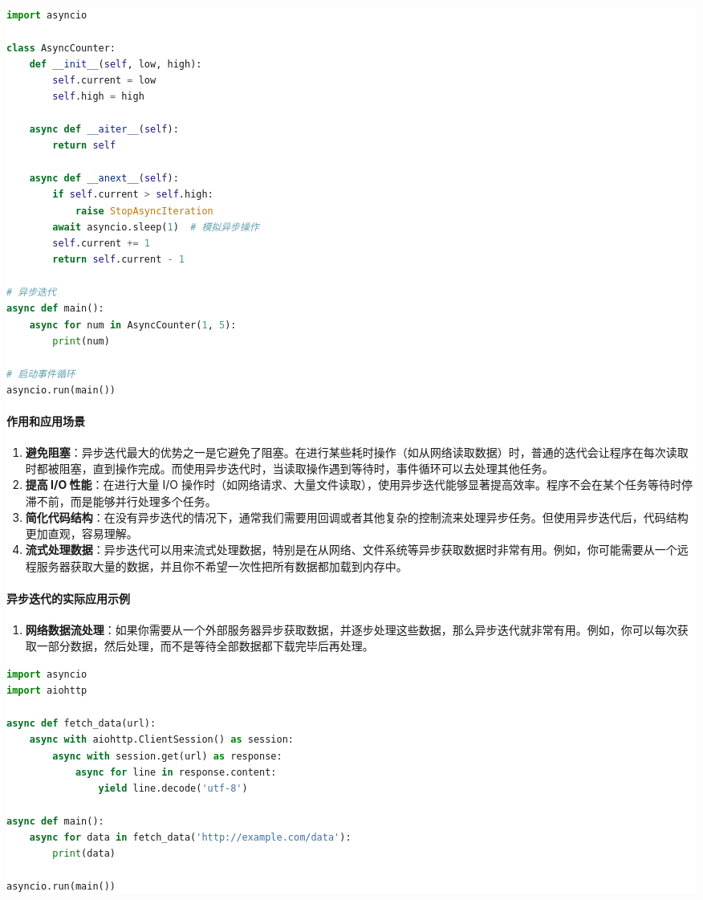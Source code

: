 ```python
import asyncio

class AsyncCounter:
    def __init__(self, low, high):
        self.current = low
        self.high = high

    async def __aiter__(self):
        return self

    async def __anext__(self):
        if self.current > self.high:
            raise StopAsyncIteration
        await asyncio.sleep(1)  # 模拟异步操作
        self.current += 1
        return self.current - 1

# 异步迭代
async def main():
    async for num in AsyncCounter(1, 5):
        print(num)

# 启动事件循环
asyncio.run(main())
```

#### **作用和应用场景**

1. **避免阻塞**：异步迭代最大的优势之一是它避免了阻塞。在进行某些耗时操作（如从网络读取数据）时，普通的迭代会让程序在每次读取时都被阻塞，直到操作完成。而使用异步迭代时，当读取操作遇到等待时，事件循环可以去处理其他任务。
2. **提高 I/O 性能**：在进行大量 I/O 操作时（如网络请求、大量文件读取），使用异步迭代能够显著提高效率。程序不会在某个任务等待时停滞不前，而是能够并行处理多个任务。
3. **简化代码结构**：在没有异步迭代的情况下，通常我们需要用回调或者其他复杂的控制流来处理异步任务。但使用异步迭代后，代码结构更加直观，容易理解。
4. **流式处理数据**：异步迭代可以用来流式处理数据，特别是在从网络、文件系统等异步获取数据时非常有用。例如，你可能需要从一个远程服务器获取大量的数据，并且你不希望一次性把所有数据都加载到内存中。

#### **异步迭代的实际应用示例**

1. **网络数据流处理**：如果你需要从一个外部服务器异步获取数据，并逐步处理这些数据，那么异步迭代就非常有用。例如，你可以每次获取一部分数据，然后处理，而不是等待全部数据都下载完毕后再处理。

```python
import asyncio
import aiohttp

async def fetch_data(url):
    async with aiohttp.ClientSession() as session:
        async with session.get(url) as response:
            async for line in response.content:
                yield line.decode('utf-8')

async def main():
    async for data in fetch_data('http://example.com/data'):
        print(data)

asyncio.run(main())
```
